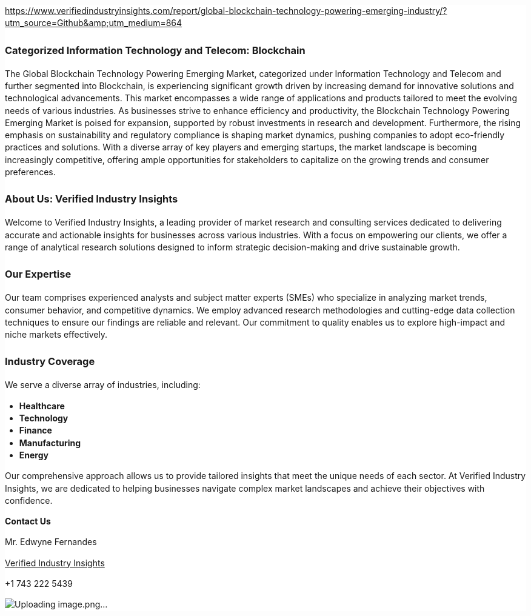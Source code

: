 </strong><a href="https://www.verifiedindustryinsights.com/report/global-blockchain-technology-powering-emerging-industry/?utm_source=Github&amp;utm_medium=864">https://www.verifiedindustryinsights.com/report/global-blockchain-technology-powering-emerging-industry/?utm_source=Github&amp;utm_medium=864</a>&nbsp;</p><h3>Categorized Information Technology and Telecom: Blockchain </h3><p>The Global Blockchain Technology Powering Emerging Market, categorized under Information Technology and Telecom and further segmented into Blockchain, is experiencing significant growth driven by increasing demand for innovative solutions and technological advancements. This market encompasses a wide range of applications and products tailored to meet the evolving needs of various industries. As businesses strive to enhance efficiency and productivity, the Blockchain Technology Powering Emerging Market is poised for expansion, supported by robust investments in research and development. Furthermore, the rising emphasis on sustainability and regulatory compliance is shaping market dynamics, pushing companies to adopt eco-friendly practices and solutions. With a diverse array of key players and emerging startups, the market landscape is becoming increasingly competitive, offering ample opportunities for stakeholders to capitalize on the growing trends and consumer preferences.</p><h3>About Us: Verified Industry Insights</h3><p>Welcome to Verified Industry Insights, a leading provider of market research and consulting services dedicated to delivering accurate and actionable insights for businesses across various industries. With a focus on empowering our clients, we offer a range of analytical research solutions designed to inform strategic decision-making and drive sustainable growth.</p><h3>Our Expertise</h3><p>Our team comprises experienced analysts and subject matter experts (SMEs) who specialize in analyzing market trends, consumer behavior, and competitive dynamics. We employ advanced research methodologies and cutting-edge data collection techniques to ensure our findings are reliable and relevant. Our commitment to quality enables us to explore high-impact and niche markets effectively.</p><h3>Industry Coverage</h3><p>We serve a diverse array of industries, including:</p><ul><li><strong>Healthcare</strong></li><li><strong>Technology</strong></li><li><strong>Finance</strong></li><li><strong>Manufacturing</strong></li><li><strong>Energy</strong></li></ul><p>Our comprehensive approach allows us to provide tailored insights that meet the unique needs of each sector. At Verified Industry Insights, we are dedicated to helping businesses navigate complex market landscapes and achieve their objectives with confidence.</p><p><strong>Contact Us</strong></p><p>Mr. Edwyne Fernandes</p><p><a href="https://www.verifiedindustryinsights.com/">Verified Industry Insights</a></p><p>+1 743 222 5439</p>
![Uploading image.png…]()
